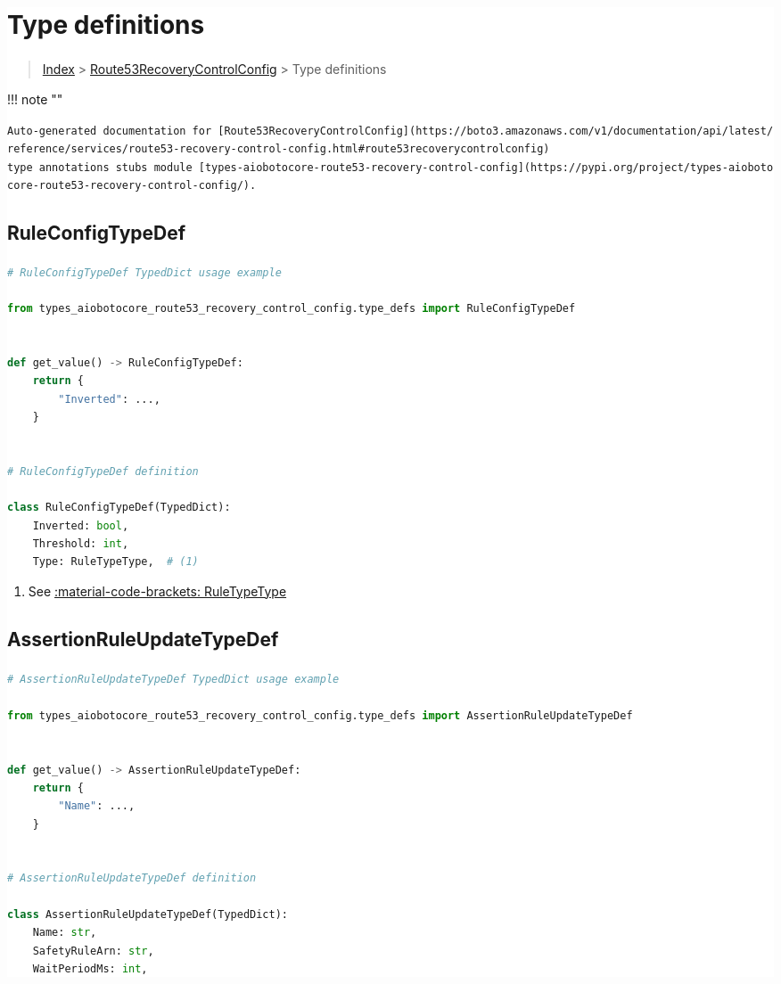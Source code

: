 # Type definitions

> [Index](../README.md) > [Route53RecoveryControlConfig](./README.md) > Type definitions

!!! note ""

    Auto-generated documentation for [Route53RecoveryControlConfig](https://boto3.amazonaws.com/v1/documentation/api/latest/reference/services/route53-recovery-control-config.html#route53recoverycontrolconfig)
    type annotations stubs module [types-aiobotocore-route53-recovery-control-config](https://pypi.org/project/types-aiobotocore-route53-recovery-control-config/).



## RuleConfigTypeDef

```python
# RuleConfigTypeDef TypedDict usage example

from types_aiobotocore_route53_recovery_control_config.type_defs import RuleConfigTypeDef


def get_value() -> RuleConfigTypeDef:
    return {
        "Inverted": ...,
    }


# RuleConfigTypeDef definition

class RuleConfigTypeDef(TypedDict):
    Inverted: bool,
    Threshold: int,
    Type: RuleTypeType,  # (1)
```

1. See [:material-code-brackets: RuleTypeType](./literals.md#ruletypetype) 
## AssertionRuleUpdateTypeDef

```python
# AssertionRuleUpdateTypeDef TypedDict usage example

from types_aiobotocore_route53_recovery_control_config.type_defs import AssertionRuleUpdateTypeDef


def get_value() -> AssertionRuleUpdateTypeDef:
    return {
        "Name": ...,
    }


# AssertionRuleUpdateTypeDef definition

class AssertionRuleUpdateTypeDef(TypedDict):
    Name: str,
    SafetyRuleArn: str,
    WaitPeriodMs: int,
```
